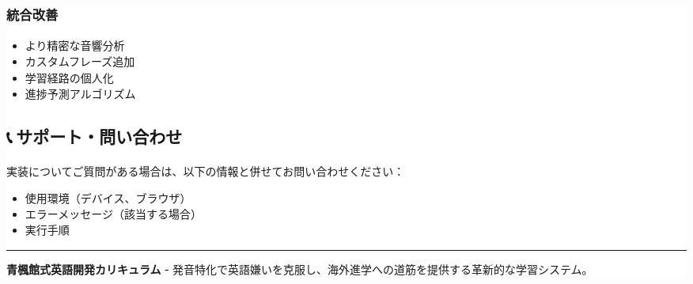 ### 統合改善
- より精密な音響分析
- カスタムフレーズ追加
- 学習経路の個人化
- 進捗予測アルゴリズム

## 📞 サポート・問い合わせ

実装についてご質問がある場合は、以下の情報と併せてお問い合わせください：
- 使用環境（デバイス、ブラウザ）
- エラーメッセージ（該当する場合）
- 実行手順

---

**青楓館式英語開発カリキュラム** - 発音特化で英語嫌いを克服し、海外進学への道筋を提供する革新的な学習システム。 